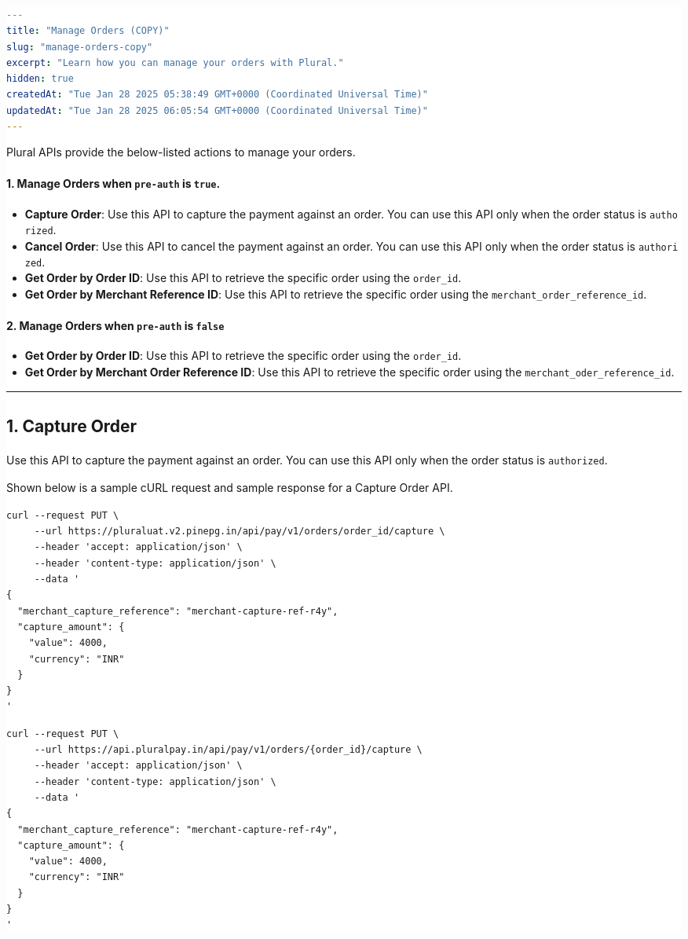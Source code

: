 ```yaml
---
title: "Manage Orders (COPY)"
slug: "manage-orders-copy"
excerpt: "Learn how you can manage your orders with Plural."
hidden: true
createdAt: "Tue Jan 28 2025 05:38:49 GMT+0000 (Coordinated Universal Time)"
updatedAt: "Tue Jan 28 2025 06:05:54 GMT+0000 (Coordinated Universal Time)"
---
```

Plural APIs provide the below-listed actions to manage your orders.

#### 1. Manage Orders when `pre-auth` is `true`.

- **Capture Order**: Use this API to capture the payment against an order. You can use this API only when the order status is `authorized`.
- **Cancel Order**: Use this API to cancel the payment against an order. You can use this API only when the order status is `authorized`.
- **Get Order by Order ID**: Use this API to retrieve the specific order using the `order_id`.
- **Get Order by Merchant Reference ID**: Use this API to retrieve the specific order using the `merchant_order_reference_id`.

#### 2. Manage Orders when `pre-auth` is `false`

- **Get Order by Order ID**: Use this API to retrieve the specific order using the `order_id`.
- **Get Order by Merchant Order Reference ID**: Use this API to retrieve the specific order using the `merchant_oder_reference_id`.

***

## 1. Capture Order

Use this API to capture the payment against an order. You can use this API only when the order status is `authorized`.

Shown below is a sample cURL request and sample response for a Capture Order API.

```curl Sample cURL Request for Capture Order – UAT
curl --request PUT \
     --url https://pluraluat.v2.pinepg.in/api/pay/v1/orders/order_id/capture \
     --header 'accept: application/json' \
     --header 'content-type: application/json' \
     --data '
{
  "merchant_capture_reference": "merchant-capture-ref-r4y",
  "capture_amount": {
    "value": 4000,
    "currency": "INR"
  }
}
'
```
```curl Sample cURL Request for Capture Order – PROD
curl --request PUT \
     --url https://api.pluralpay.in/api/pay/v1/orders/{order_id}/capture \
     --header 'accept: application/json' \
     --header 'content-type: application/json' \
     --data '
{
  "merchant_capture_reference": "merchant-capture-ref-r4y",
  "capture_amount": {
    "value": 4000,
    "currency": "INR"
  }
}
'
```